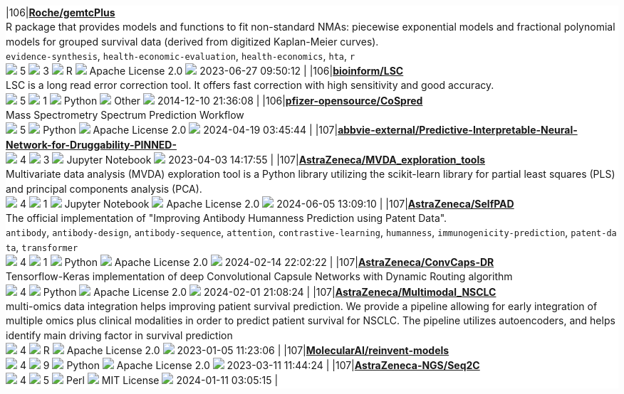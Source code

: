 |106|[**Roche/gemtcPlus**](https://github.com/Roche/gemtcPlus)<br>R package that provides models and functions to fit non-standard NMAs: piecewise exponential models and fractional polynomial models for grouped survival data (derived from digitized Kaplan-Meier curves).<br>`evidence-synthesis`, `health-economic-evaluation`, `health-economics`, `hta`, `r`<br><img src='https://github.com/HubTou/topgh/blob/main/icons/gstars.png'> 5 <img src='https://github.com/HubTou/topgh/blob/main/icons/forks.png'> 3 <img src='https://github.com/HubTou/topgh/blob/main/icons/code.png'> R <img src='https://github.com/HubTou/topgh/blob/main/icons/license.png'> Apache License 2.0 <img src='https://github.com/HubTou/topgh/blob/main/icons/last.png'> 2023-06-27 09:50:12 |
|106|[**bioinform/LSC**](https://github.com/bioinform/LSC)<br>LSC is a long read error correction tool. It offers fast correction with high sensitivity and good accuracy.<br><img src='https://github.com/HubTou/topgh/blob/main/icons/gstars.png'> 5 <img src='https://github.com/HubTou/topgh/blob/main/icons/forks.png'> 1 <img src='https://github.com/HubTou/topgh/blob/main/icons/code.png'> Python <img src='https://github.com/HubTou/topgh/blob/main/icons/license.png'> Other <img src='https://github.com/HubTou/topgh/blob/main/icons/last.png'> 2014-12-10 21:36:08 |
|106|[**pfizer-opensource/CoSpred**](https://github.com/pfizer-opensource/CoSpred)<br>Mass Spectrometry Spectrum Prediction Workflow<br><img src='https://github.com/HubTou/topgh/blob/main/icons/gstars.png'> 5 <img src='https://github.com/HubTou/topgh/blob/main/icons/code.png'> Python <img src='https://github.com/HubTou/topgh/blob/main/icons/license.png'> Apache License 2.0 <img src='https://github.com/HubTou/topgh/blob/main/icons/last.png'> 2024-04-19 03:45:44 |
|107|[**abbvie-external/Predictive-Interpretable-Neural-Network-for-Druggability-PINNED-**](https://github.com/abbvie-external/Predictive-Interpretable-Neural-Network-for-Druggability-PINNED-)<br><img src='https://github.com/HubTou/topgh/blob/main/icons/gstars.png'> 4 <img src='https://github.com/HubTou/topgh/blob/main/icons/forks.png'> 3 <img src='https://github.com/HubTou/topgh/blob/main/icons/code.png'> Jupyter Notebook <img src='https://github.com/HubTou/topgh/blob/main/icons/last.png'> 2023-04-03 14:17:55 |
|107|[**AstraZeneca/MVDA_exploration_tools**](https://github.com/AstraZeneca/MVDA_exploration_tools)<br>Multivariate data analysis (MVDA) exploration tool is a Python library utilizing the scikit-learn library for partial least squares (PLS) and principal components analysis (PCA).<br><img src='https://github.com/HubTou/topgh/blob/main/icons/gstars.png'> 4 <img src='https://github.com/HubTou/topgh/blob/main/icons/forks.png'> 1 <img src='https://github.com/HubTou/topgh/blob/main/icons/code.png'> Jupyter Notebook <img src='https://github.com/HubTou/topgh/blob/main/icons/license.png'> Apache License 2.0 <img src='https://github.com/HubTou/topgh/blob/main/icons/last.png'> 2024-06-05 13:09:10 |
|107|[**AstraZeneca/SelfPAD**](https://github.com/AstraZeneca/SelfPAD)<br>The official implementation of "Improving Antibody Humanness Prediction using Patent Data".<br>`antibody`, `antibody-design`, `antibody-sequence`, `attention`, `contrastive-learning`, `humanness`, `immunogenicity-prediction`, `patent-data`, `transformer`<br><img src='https://github.com/HubTou/topgh/blob/main/icons/gstars.png'> 4 <img src='https://github.com/HubTou/topgh/blob/main/icons/forks.png'> 1 <img src='https://github.com/HubTou/topgh/blob/main/icons/code.png'> Python <img src='https://github.com/HubTou/topgh/blob/main/icons/license.png'> Apache License 2.0 <img src='https://github.com/HubTou/topgh/blob/main/icons/last.png'> 2024-02-14 22:02:22 |
|107|[**AstraZeneca/ConvCaps-DR**](https://github.com/AstraZeneca/ConvCaps-DR)<br>Tensorflow-Keras implementation of deep Convolutional Capsule Networks with Dynamic Routing algorithm<br><img src='https://github.com/HubTou/topgh/blob/main/icons/gstars.png'> 4 <img src='https://github.com/HubTou/topgh/blob/main/icons/code.png'> Python <img src='https://github.com/HubTou/topgh/blob/main/icons/license.png'> Apache License 2.0 <img src='https://github.com/HubTou/topgh/blob/main/icons/last.png'> 2024-02-01 21:08:24 |
|107|[**AstraZeneca/Multimodal_NSCLC**](https://github.com/AstraZeneca/Multimodal_NSCLC)<br>multi-omics data integration helps improving patient survival prediction. We provide a pipeline allowing for early integration of multiple omics plus clinical modalities in order to predict patient survival for NSCLC. The pipeline utilizes autoencoders, and helps identify main driving factor in survival prediction<br><img src='https://github.com/HubTou/topgh/blob/main/icons/gstars.png'> 4 <img src='https://github.com/HubTou/topgh/blob/main/icons/code.png'> R <img src='https://github.com/HubTou/topgh/blob/main/icons/license.png'> Apache License 2.0 <img src='https://github.com/HubTou/topgh/blob/main/icons/last.png'> 2023-01-05 11:23:06 |
|107|[**MolecularAI/reinvent-models**](https://github.com/MolecularAI/reinvent-models)<br><img src='https://github.com/HubTou/topgh/blob/main/icons/gstars.png'> 4 <img src='https://github.com/HubTou/topgh/blob/main/icons/forks.png'> 9 <img src='https://github.com/HubTou/topgh/blob/main/icons/code.png'> Python <img src='https://github.com/HubTou/topgh/blob/main/icons/license.png'> Apache License 2.0 <img src='https://github.com/HubTou/topgh/blob/main/icons/last.png'> 2023-03-11 11:44:24 |
|107|[**AstraZeneca-NGS/Seq2C**](https://github.com/AstraZeneca-NGS/Seq2C)<br><img src='https://github.com/HubTou/topgh/blob/main/icons/gstars.png'> 4 <img src='https://github.com/HubTou/topgh/blob/main/icons/forks.png'> 5 <img src='https://github.com/HubTou/topgh/blob/main/icons/code.png'> Perl <img src='https://github.com/HubTou/topgh/blob/main/icons/license.png'> MIT License <img src='https://github.com/HubTou/topgh/blob/main/icons/last.png'> 2024-01-11 03:05:15 |